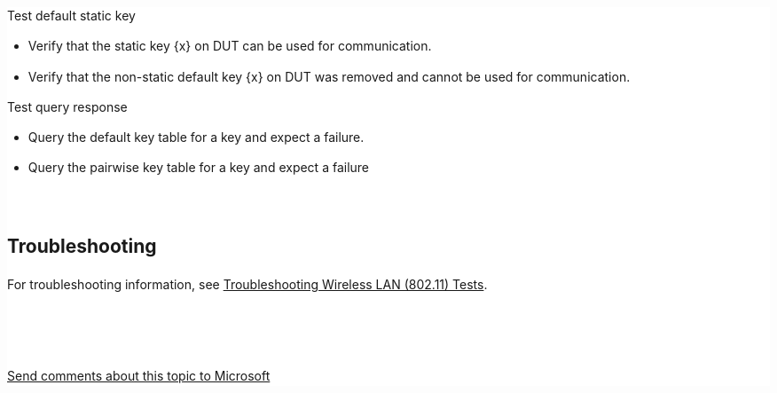 <td><p>Test default static key</p></td>
<td><ul>
<li><p>Verify that the static key {x} on DUT can be used for communication.</p></li>
<li><p>Verify that the non-static default key {x} on DUT was removed and cannot be used for communication.</p></li>
</ul></td>
</tr>
<tr class="even">
<td><p>Test query response</p></td>
<td><ul>
<li><p>Query the default key table for a key and expect a failure.</p></li>
<li><p>Query the pairwise key table for a key and expect a failure</p></li>
</ul></td>
</tr>
</tbody>
</table>

 

## Troubleshooting


For troubleshooting information, see [Troubleshooting Wireless LAN (802.11) Tests](troubleshooting-wireless-lan--80211--tests.md).

 

 

[Send comments about this topic to Microsoft](mailto:wsddocfb@microsoft.com?subject=Documentation%20feedback%20%5Bp_hck\p_hck%5D:%20NDISTest%206.5%20-%20WLanAddRemoveKeys%20%20RELEASE:%20%284/27/2016%29&body=%0A%0APRIVACY%20STATEMENT%0A%0AWe%20use%20your%20feedback%20to%20improve%20the%20documentation.%20We%20don't%20use%20your%20email%20address%20for%20any%20other%20purpose,%20and%20we'll%20remove%20your%20email%20address%20from%20our%20system%20after%20the%20issue%20that%20you're%20reporting%20is%20fixed.%20While%20we're%20working%20to%20fix%20this%20issue,%20we%20might%20send%20you%20an%20email%20message%20to%20ask%20for%20more%20info.%20Later,%20we%20might%20also%20send%20you%20an%20email%20message%20to%20let%20you%20know%20that%20we've%20addressed%20your%20feedback.%0A%0AFor%20more%20info%20about%20Microsoft's%20privacy%20policy,%20see%20http://privacy.microsoft.com/default.aspx. "Send comments about this topic to Microsoft")




